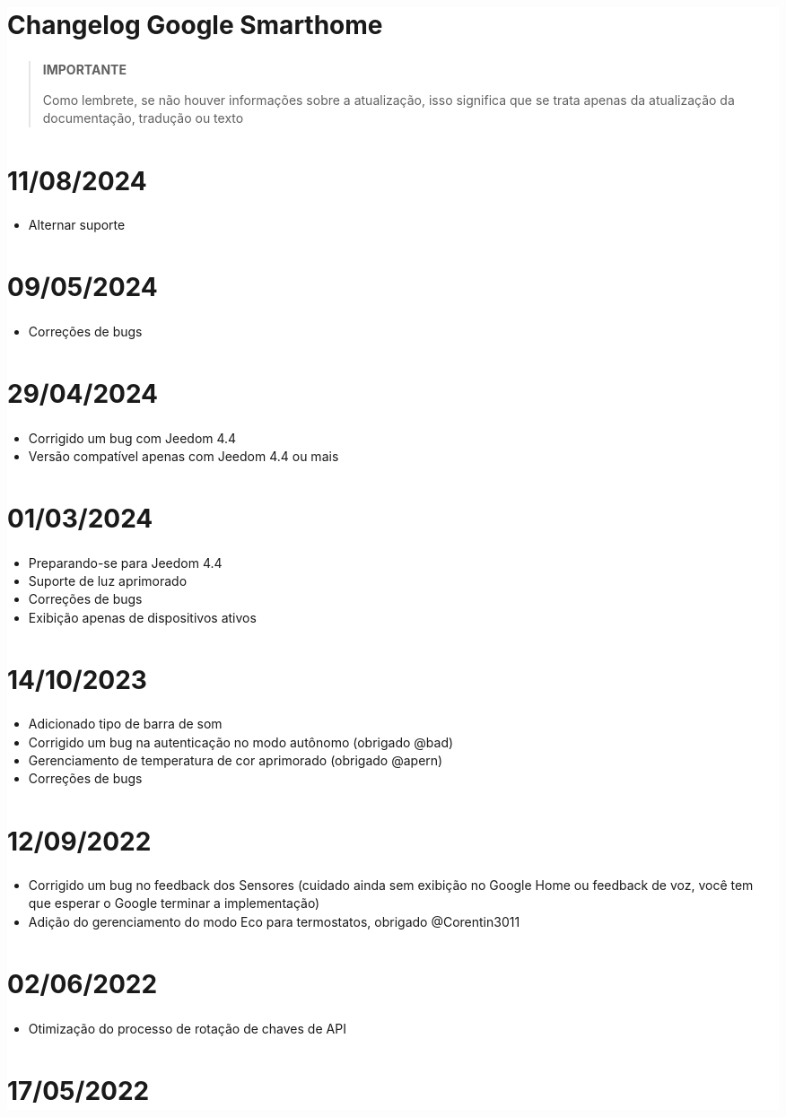 # Changelog Google Smarthome

>**IMPORTANTE**
>
>Como lembrete, se não houver informações sobre a atualização, isso significa que se trata apenas da atualização da documentação, tradução ou texto

# 11/08/2024

- Alternar suporte

# 09/05/2024

- Correções de bugs

# 29/04/2024

- Corrigido um bug com Jeedom 4.4
- Versão compatível apenas com Jeedom 4.4 ou mais

# 01/03/2024

- Preparando-se para Jeedom 4.4
- Suporte de luz aprimorado
- Correções de bugs
- Exibição apenas de dispositivos ativos

# 14/10/2023

- Adicionado tipo de barra de som
- Corrigido um bug na autenticação no modo autônomo (obrigado @bad)
- Gerenciamento de temperatura de cor aprimorado (obrigado @apern)
- Correções de bugs

# 12/09/2022

- Corrigido um bug no feedback dos Sensores (cuidado ainda sem exibição no Google Home ou feedback de voz, você tem que esperar o Google terminar a implementação)
- Adição do gerenciamento do modo Eco para termostatos, obrigado @Corentin3011

# 02/06/2022

- Otimização do processo de rotação de chaves de API

# 17/05/2022
